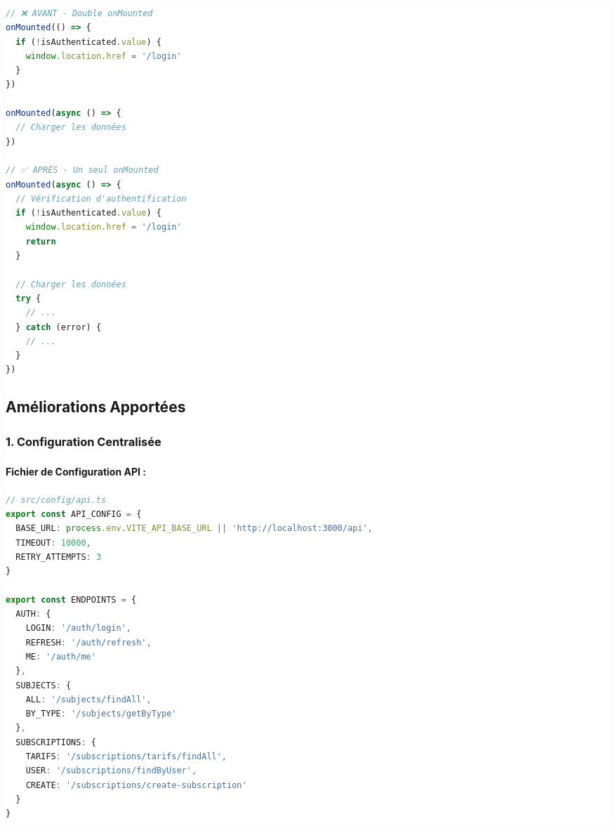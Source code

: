 ```typescript
// ❌ AVANT - Double onMounted
onMounted(() => {
  if (!isAuthenticated.value) {
    window.location.href = '/login'
  }
})

onMounted(async () => {
  // Charger les données
})

// ✅ APRÈS - Un seul onMounted
onMounted(async () => {
  // Vérification d'authentification
  if (!isAuthenticated.value) {
    window.location.href = '/login'
    return
  }

  // Charger les données
  try {
    // ...
  } catch (error) {
    // ...
  }
})
```

## Améliorations Apportées

### 1. **Configuration Centralisée**

#### **Fichier de Configuration API :**
```typescript
// src/config/api.ts
export const API_CONFIG = {
  BASE_URL: process.env.VITE_API_BASE_URL || 'http://localhost:3000/api',
  TIMEOUT: 10000,
  RETRY_ATTEMPTS: 3
}

export const ENDPOINTS = {
  AUTH: {
    LOGIN: '/auth/login',
    REFRESH: '/auth/refresh',
    ME: '/auth/me'
  },
  SUBJECTS: {
    ALL: '/subjects/findAll',
    BY_TYPE: '/subjects/getByType'
  },
  SUBSCRIPTIONS: {
    TARIFS: '/subscriptions/tarifs/findAll',
    USER: '/subscriptions/findByUser',
    CREATE: '/subscriptions/create-subscription'
  }
}
```
